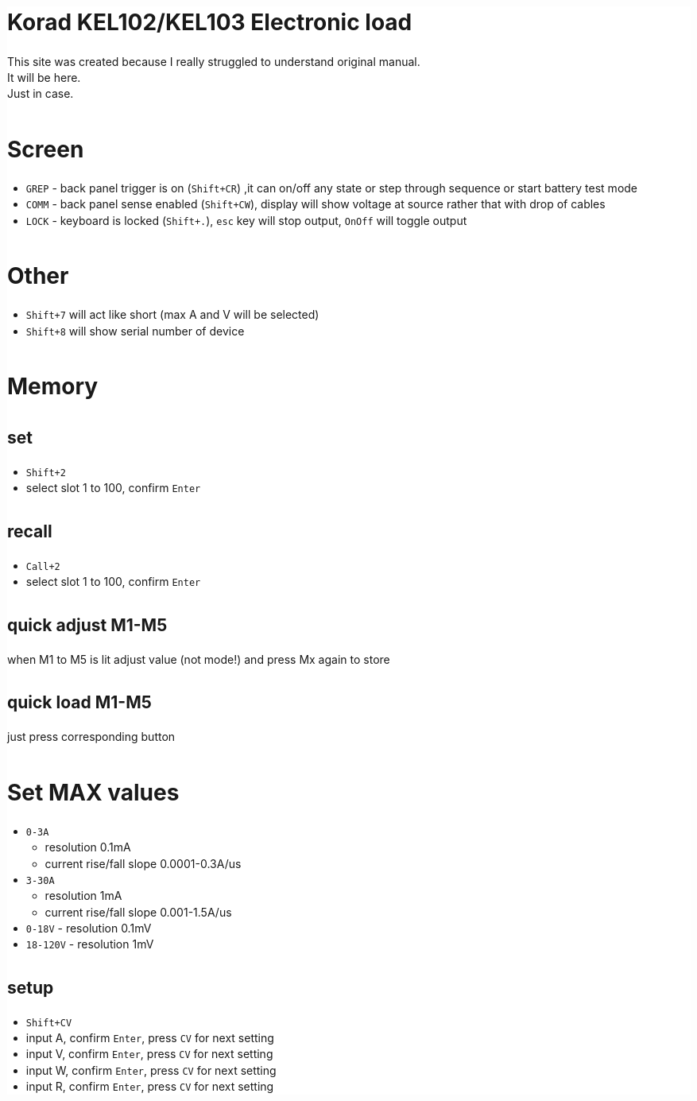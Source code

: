 # Korad KEL102/KEL103 Electronic load
This site was created because I really struggled to understand original manual.  
It will be here.  
Just in case.

# Screen
- `GREP` - back panel trigger is on (`Shift+CR`) ,it can on/off any state or step through sequence or start battery test mode
- `COMM` - back panel sense enabled (`Shift+CW`), display will show voltage at source rather that with drop of cables
- `LOCK` - keyboard is locked (`Shift+.`),  `esc` key will stop output, `OnOff` will toggle output

# Other 
- `Shift+7` will act like short (max A and V will be selected)
- `Shift+8` will show serial number of device

# Memory

## set
- `Shift+2`
- select slot 1 to 100, confirm `Enter`

## recall
- `Call+2`
- select slot 1 to 100, confirm `Enter`

## quick adjust M1-M5
when M1 to M5 is lit adjust value (not mode!) and press Mx again to store

## quick load M1-M5
just press corresponding button

# Set MAX values
- `0-3A` 
	- resolution 0.1mA
	- current rise/fall slope 0.0001-0.3A/us
- `3-30A` 
	- resolution 1mA
	- current rise/fall slope 0.001-1.5A/us
- `0-18V` - resolution 0.1mV
- `18-120V` - resolution 1mV

## setup
- `Shift+CV`
- input A, confirm `Enter`, press `CV` for next setting
- input V, confirm `Enter`, press `CV` for next setting
- input W, confirm `Enter`, press `CV` for next setting
- input R, confirm `Enter`, press `CV` for next setting
